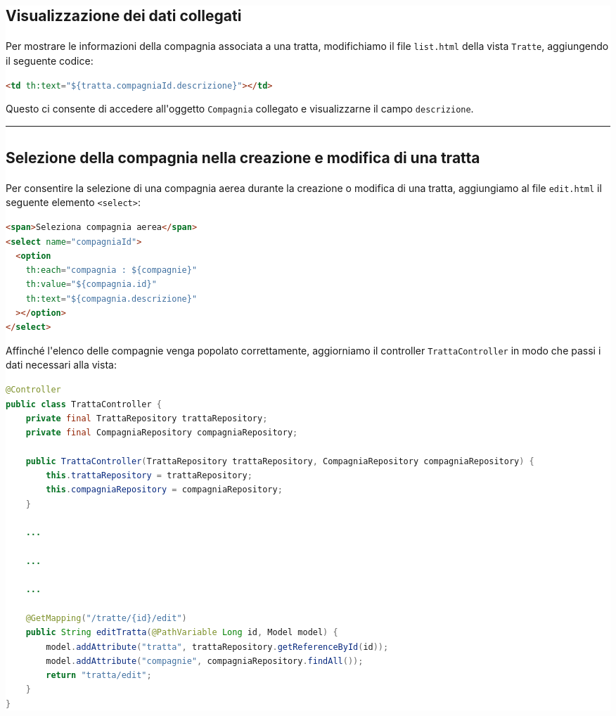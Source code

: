 
## Visualizzazione dei dati collegati

Per mostrare le informazioni della compagnia associata a una tratta, modifichiamo il file `list.html` della vista `Tratte`, aggiungendo il seguente codice:

```html
<td th:text="${tratta.compagniaId.descrizione}"></td>
```

Questo ci consente di accedere all'oggetto `Compagnia` collegato e visualizzarne il campo `descrizione`.

---

<div style="page-break-after: always;"></div>

## Selezione della compagnia nella creazione e modifica di una tratta

Per consentire la selezione di una compagnia aerea durante la creazione o modifica di una tratta, aggiungiamo al file `edit.html` il seguente elemento `<select>`:

```html
<span>Seleziona compagnia aerea</span>
<select name="compagniaId">
  <option
    th:each="compagnia : ${compagnie}"
    th:value="${compagnia.id}"
    th:text="${compagnia.descrizione}"
  ></option>
</select>
```

Affinché l'elenco delle compagnie venga popolato correttamente, aggiorniamo il controller `TrattaController` in modo che passi i dati necessari alla vista:

```java
@Controller
public class TrattaController {
    private final TrattaRepository trattaRepository;
    private final CompagniaRepository compagniaRepository;

    public TrattaController(TrattaRepository trattaRepository, CompagniaRepository compagniaRepository) {
        this.trattaRepository = trattaRepository;
        this.compagniaRepository = compagniaRepository;
    }

    ...

    ...

    ...

    @GetMapping("/tratte/{id}/edit")
    public String editTratta(@PathVariable Long id, Model model) {
        model.addAttribute("tratta", trattaRepository.getReferenceById(id));
        model.addAttribute("compagnie", compagniaRepository.findAll());
        return "tratta/edit";
    }
}
```
